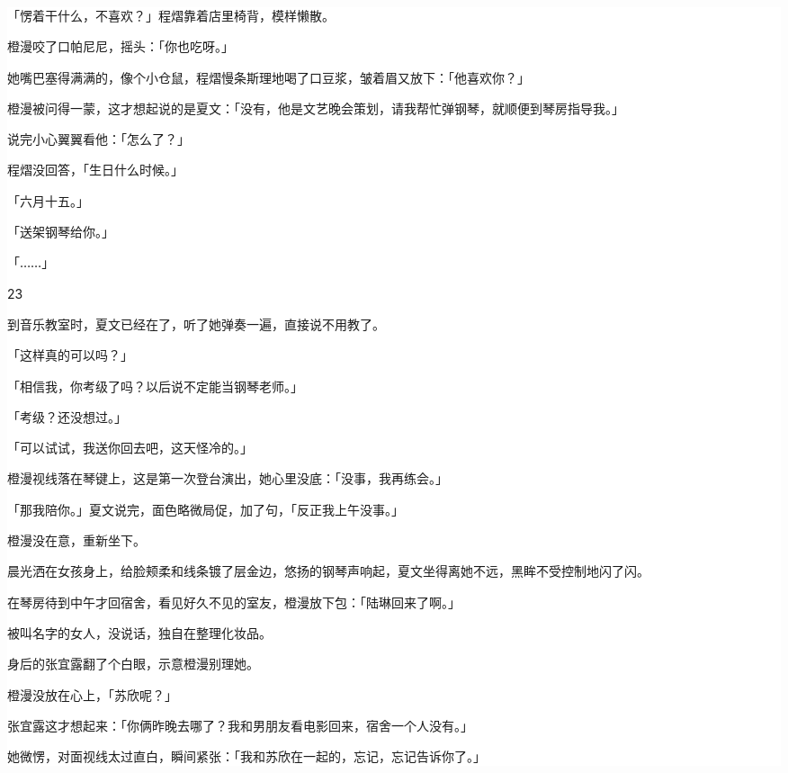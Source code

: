 「愣着干什么，不喜欢？」程熠靠着店里椅背，模样懒散。


橙漫咬了口帕尼尼，摇头：「你也吃呀。」


她嘴巴塞得满满的，像个小仓鼠，程熠慢条斯理地喝了口豆浆，皱着眉又放下：「他喜欢你？」


橙漫被问得一蒙，这才想起说的是夏文：「没有，他是文艺晚会策划，请我帮忙弹钢琴，就顺便到琴房指导我。」


说完小心翼翼看他：「怎么了？」


程熠没回答，「生日什么时候。」


「六月十五。」


「送架钢琴给你。」


「……」


23


到音乐教室时，夏文已经在了，听了她弹奏一遍，直接说不用教了。


「这样真的可以吗？」


「相信我，你考级了吗？以后说不定能当钢琴老师。」


「考级？还没想过。」


「可以试试，我送你回去吧，这天怪冷的。」


橙漫视线落在琴键上，这是第一次登台演出，她心里没底：「没事，我再练会。」


「那我陪你。」夏文说完，面色略微局促，加了句，「反正我上午没事。」


橙漫没在意，重新坐下。


晨光洒在女孩身上，给脸颊柔和线条镀了层金边，悠扬的钢琴声响起，夏文坐得离她不远，黑眸不受控制地闪了闪。


在琴房待到中午才回宿舍，看见好久不见的室友，橙漫放下包：「陆琳回来了啊。」


被叫名字的女人，没说话，独自在整理化妆品。


身后的张宜露翻了个白眼，示意橙漫别理她。


橙漫没放在心上，「苏欣呢？」


张宜露这才想起来：「你俩昨晚去哪了？我和男朋友看电影回来，宿舍一个人没有。」


她微愣，对面视线太过直白，瞬间紧张：「我和苏欣在一起的，忘记，忘记告诉你了。」
